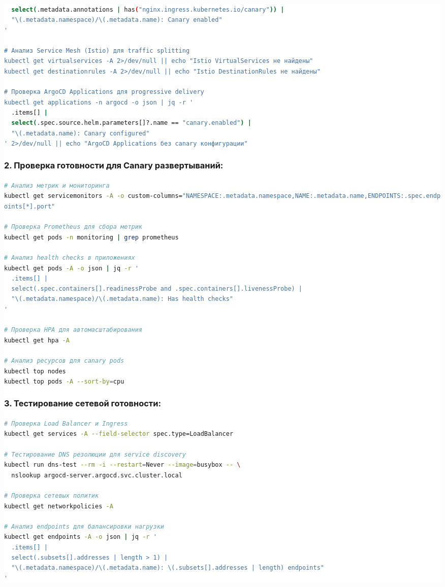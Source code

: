 ```bash
  select(.metadata.annotations | has("nginx.ingress.kubernetes.io/canary")) | 
  "\(.metadata.namespace)/\(.metadata.name): Canary enabled"
'

# Анализ Service Mesh (Istio) для traffic splitting
kubectl get virtualservices -A 2>/dev/null || echo "Istio VirtualServices не найдены"
kubectl get destinationrules -A 2>/dev/null || echo "Istio DestinationRules не найдены"

# Проверка ArgoCD Applications для progressive delivery
kubectl get applications -n argocd -o json | jq -r '
  .items[] | 
  select(.spec.source.helm.parameters[]?.name == "canary.enabled") | 
  "\(.metadata.name): Canary configured"
' 2>/dev/null || echo "ArgoCD Applications без canary конфигурации"
```

### **2. Проверка готовности для Canary развертываний:**
```bash
# Анализ метрик и мониторинга
kubectl get servicemonitors -A -o custom-columns="NAMESPACE:.metadata.namespace,NAME:.metadata.name,ENDPOINTS:.spec.endpoints[*].port"

# Проверка Prometheus для сбора метрик
kubectl get pods -n monitoring | grep prometheus

# Анализ health checks в приложениях
kubectl get pods -A -o json | jq -r '
  .items[] | 
  select(.spec.containers[].readinessProbe and .spec.containers[].livenessProbe) | 
  "\(.metadata.namespace)/\(.metadata.name): Has health checks"
'

# Проверка HPA для автомасштабирования
kubectl get hpa -A

# Анализ ресурсов для canary pods
kubectl top nodes
kubectl top pods -A --sort-by=cpu
```

### **3. Тестирование сетевой готовности:**
```bash
# Проверка Load Balancer и Ingress
kubectl get services -A --field-selector spec.type=LoadBalancer

# Тестирование DNS резолюции для service discovery
kubectl run dns-test --rm -i --restart=Never --image=busybox -- \
  nslookup argocd-server.argocd.svc.cluster.local

# Проверка сетевых политик
kubectl get networkpolicies -A

# Анализ endpoints для балансировки нагрузки
kubectl get endpoints -A -o json | jq -r '
  .items[] | 
  select(.subsets[].addresses | length > 1) | 
  "\(.metadata.namespace)/\(.metadata.name): \(.subsets[].addresses | length) endpoints"
'
```
